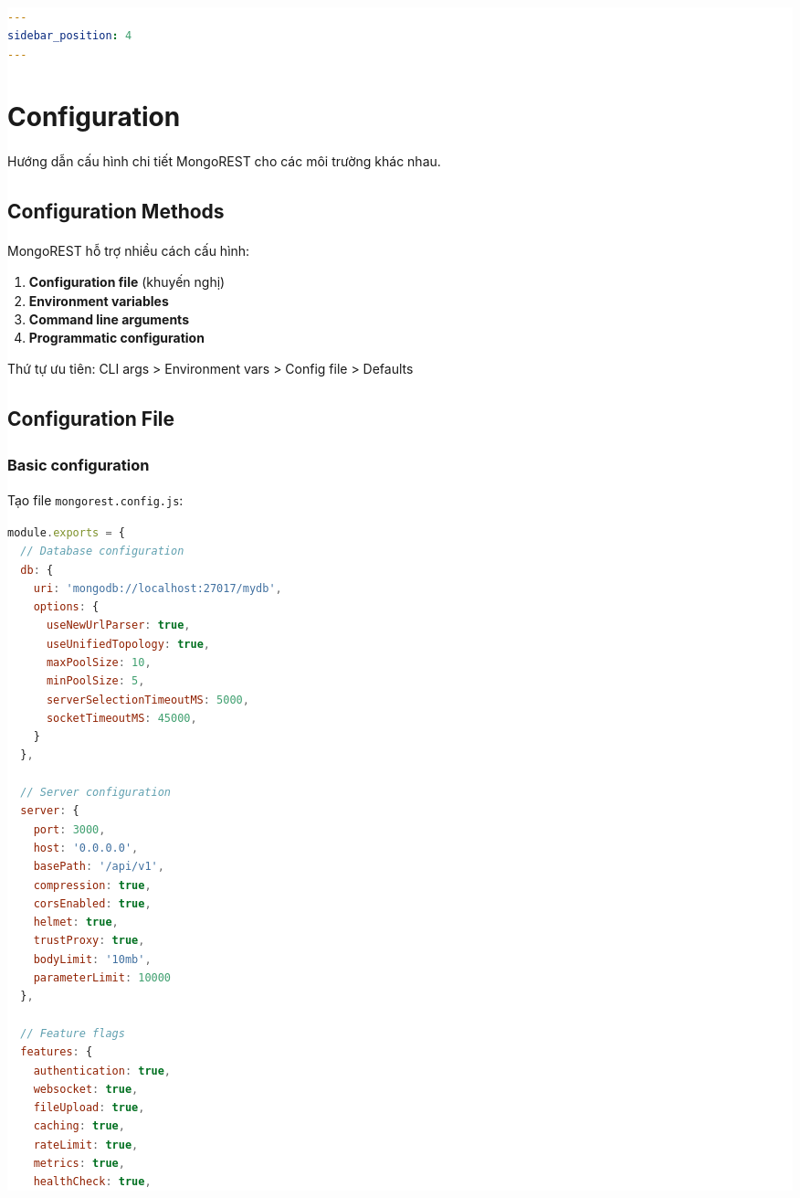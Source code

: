 ```yaml
---
sidebar_position: 4
---
```


# Configuration

Hướng dẫn cấu hình chi tiết MongoREST cho các môi trường khác nhau.

## Configuration Methods

MongoREST hỗ trợ nhiều cách cấu hình:

1. **Configuration file** (khuyến nghị)
2. **Environment variables**
3. **Command line arguments**
4. **Programmatic configuration**

Thứ tự ưu tiên: CLI args > Environment vars > Config file > Defaults

## Configuration File

### Basic configuration

Tạo file `mongorest.config.js`:

```javascript
module.exports = {
  // Database configuration
  db: {
    uri: 'mongodb://localhost:27017/mydb',
    options: {
      useNewUrlParser: true,
      useUnifiedTopology: true,
      maxPoolSize: 10,
      minPoolSize: 5,
      serverSelectionTimeoutMS: 5000,
      socketTimeoutMS: 45000,
    }
  },

  // Server configuration
  server: {
    port: 3000,
    host: '0.0.0.0',
    basePath: '/api/v1',
    compression: true,
    corsEnabled: true,
    helmet: true,
    trustProxy: true,
    bodyLimit: '10mb',
    parameterLimit: 10000
  },

  // Feature flags
  features: {
    authentication: true,
    websocket: true,
    fileUpload: true,
    caching: true,
    rateLimit: true,
    metrics: true,
    healthCheck: true,
```